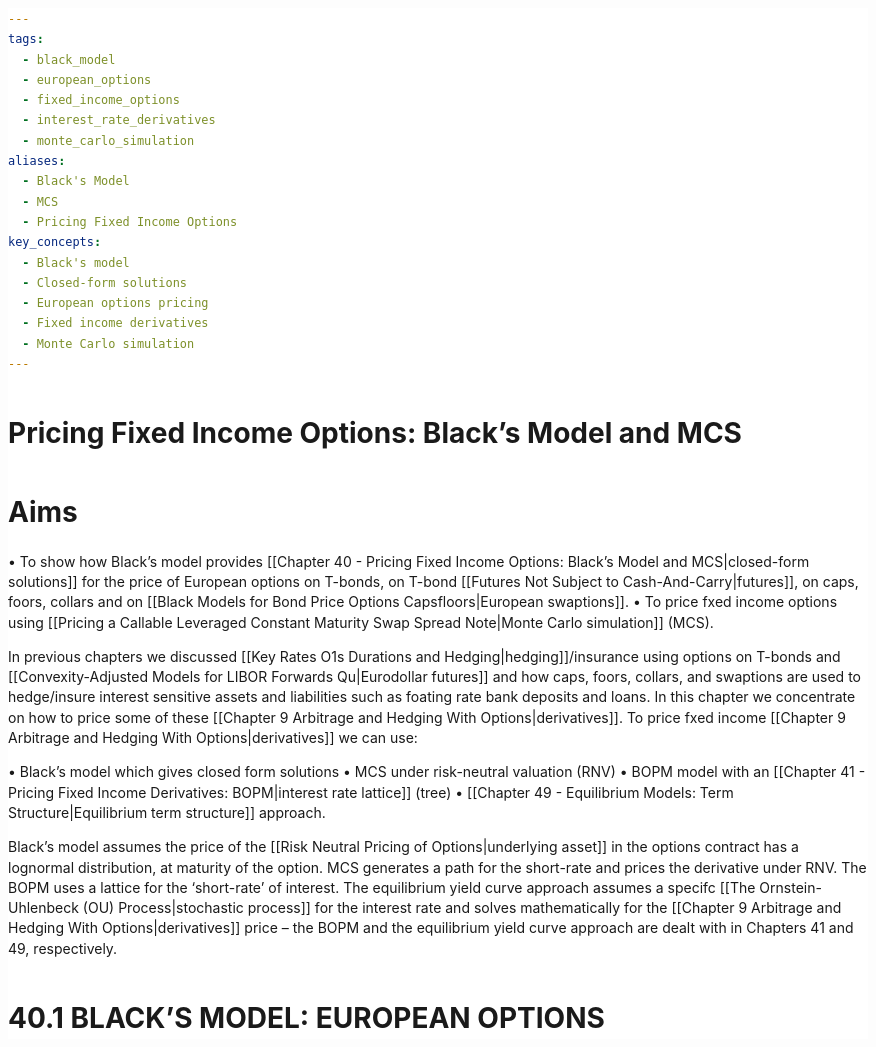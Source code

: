 ```yaml
---
tags:
  - black_model
  - european_options
  - fixed_income_options
  - interest_rate_derivatives
  - monte_carlo_simulation
aliases:
  - Black's Model
  - MCS
  - Pricing Fixed Income Options
key_concepts:
  - Black's model
  - Closed-form solutions
  - European options pricing
  - Fixed income derivatives
  - Monte Carlo simulation
---
```

# Pricing Fixed Income Options: Black’s Model and MCS  

# Aims  

• To show how Black’s model provides [[Chapter 40 - Pricing Fixed Income Options: Black’s Model and MCS|closed-form solutions]] for the price of European options on T-bonds, on T-bond [[Futures Not Subject to Cash-And-Carry|futures]], on caps, foors, collars and on [[Black Models for Bond Price Options Capsfloors|European swaptions]]. • To price fxed income options using [[Pricing a Callable Leveraged Constant Maturity Swap Spread Note|Monte Carlo simulation]] (MCS).  

In previous chapters we discussed [[Key Rates O1s Durations and Hedging|hedging]]/insurance using options on T-bonds and [[Convexity-Adjusted Models for LIBOR Forwards Qu|Eurodollar futures]] and how caps, foors, collars, and swaptions are used to hedge/insure interest sensitive assets and liabilities such as foating rate bank deposits and loans. In this chapter we concentrate on how to price some of these [[Chapter 9 Arbitrage and Hedging With Options|derivatives]]. To price fxed income [[Chapter 9 Arbitrage and Hedging With Options|derivatives]] we can use:  

• Black’s model which gives closed form solutions • MCS under risk-neutral valuation (RNV) • BOPM model with an [[Chapter 41 - Pricing Fixed Income Derivatives: BOPM|interest rate lattice]] (tree) • [[Chapter 49 - Equilibrium Models: Term Structure|Equilibrium term structure]] approach.  

Black’s model assumes the price of the [[Risk Neutral Pricing of Options|underlying asset]] in the options contract has a lognormal distribution, at maturity of the option. MCS generates a path for the short-rate and prices the derivative under RNV. The BOPM uses a lattice for the ‘short-rate’ of interest. The equilibrium yield curve approach assumes a specifc [[The Ornstein-Uhlenbeck (OU) Process|stochastic process]] for the interest rate and solves mathematically for the [[Chapter 9 Arbitrage and Hedging With Options|derivatives]] price – the BOPM and the equilibrium yield curve approach are dealt with in Chapters 41 and 49, respectively.  

# 40.1 BLACK’S MODEL: EUROPEAN OPTIONS  

